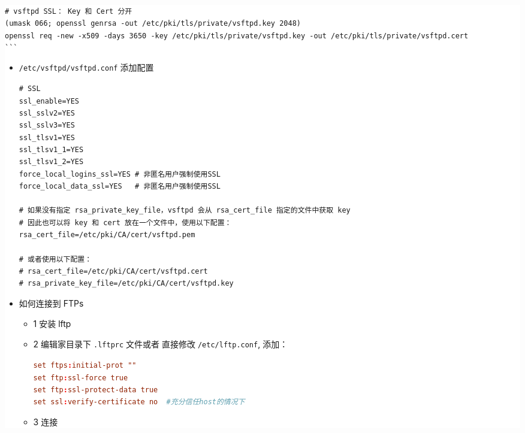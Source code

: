     # vsftpd SSL： Key 和 Cert 分开
    (umask 066; openssl genrsa -out /etc/pki/tls/private/vsftpd.key 2048)
    openssl req -new -x509 -days 3650 -key /etc/pki/tls/private/vsftpd.key -out /etc/pki/tls/private/vsftpd.cert
    ```

* `/etc/vsftpd/vsftpd.conf` 添加配置

    ```text
    # SSL
    ssl_enable=YES
    ssl_sslv2=YES
    ssl_sslv3=YES
    ssl_tlsv1=YES
    ssl_tlsv1_1=YES
    ssl_tlsv1_2=YES
    force_local_logins_ssl=YES # 非匿名用户强制使用SSL
    force_local_data_ssl=YES   # 非匿名用户强制使用SSL

    # 如果没有指定 rsa_private_key_file，vsftpd 会从 rsa_cert_file 指定的文件中获取 key
    # 因此也可以将 key 和 cert 放在一个文件中，使用以下配置：
    rsa_cert_file=/etc/pki/CA/cert/vsftpd.pem

    # 或者使用以下配置：
    # rsa_cert_file=/etc/pki/CA/cert/vsftpd.cert
    # rsa_private_key_file=/etc/pki/CA/cert/vsftpd.key

    ```

* 如何连接到 FTPs

    * 1 安装 lftp
    * 2 编辑家目录下 `.lftprc` 文件或者 直接修改 `/etc/lftp.conf`, 添加：

        ```conf
        set ftps:initial-prot ""
        set ftp:ssl-force true
        set ftp:ssl-protect-data true
        set ssl:verify-certificate no  #充分信任host的情况下
        ```

    * 3 连接
